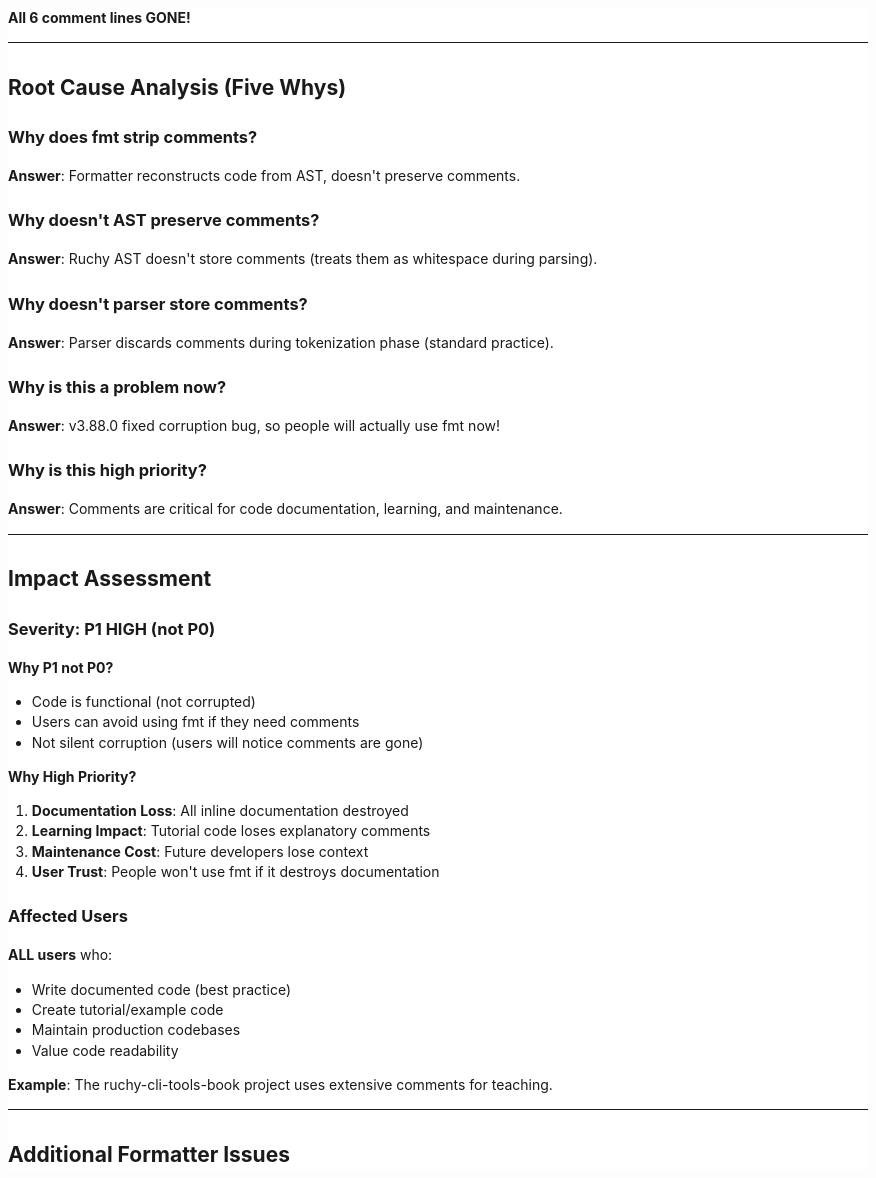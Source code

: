 **All 6 comment lines GONE!**

---

## Root Cause Analysis (Five Whys)

### Why does fmt strip comments?
**Answer**: Formatter reconstructs code from AST, doesn't preserve comments.

### Why doesn't AST preserve comments?
**Answer**: Ruchy AST doesn't store comments (treats them as whitespace during parsing).

### Why doesn't parser store comments?
**Answer**: Parser discards comments during tokenization phase (standard practice).

### Why is this a problem now?
**Answer**: v3.88.0 fixed corruption bug, so people will actually use fmt now!

### Why is this high priority?
**Answer**: Comments are critical for code documentation, learning, and maintenance.

---

## Impact Assessment

### Severity: P1 HIGH (not P0)

**Why P1 not P0?**
- Code is functional (not corrupted)
- Users can avoid using fmt if they need comments
- Not silent corruption (users will notice comments are gone)

**Why High Priority?**
1. **Documentation Loss**: All inline documentation destroyed
2. **Learning Impact**: Tutorial code loses explanatory comments
3. **Maintenance Cost**: Future developers lose context
4. **User Trust**: People won't use fmt if it destroys documentation

### Affected Users

**ALL users** who:
- Write documented code (best practice)
- Create tutorial/example code
- Maintain production codebases
- Value code readability

**Example**: The ruchy-cli-tools-book project uses extensive comments for teaching.

---

## Additional Formatter Issues
